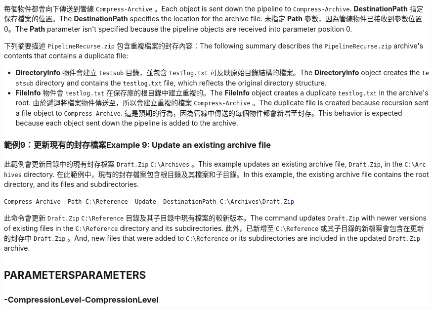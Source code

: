 <span data-ttu-id="d2795-181">每個物件都會向下傳送到管線 `Compress-Archive` 。</span><span class="sxs-lookup"><span data-stu-id="d2795-181">Each object is sent down the pipeline to `Compress-Archive`.</span></span> <span data-ttu-id="d2795-182">**DestinationPath** 指定保存檔案的位置。</span><span class="sxs-lookup"><span data-stu-id="d2795-182">The **DestinationPath** specifies the location for the archive file.</span></span> <span data-ttu-id="d2795-183">未指定 **Path** 參數，因為管線物件已接收到參數位置0。</span><span class="sxs-lookup"><span data-stu-id="d2795-183">The **Path** parameter isn't specified because the pipeline objects are received into parameter position 0.</span></span>

<span data-ttu-id="d2795-184">下列摘要描述 `PipelineRecurse.zip` 包含重複檔案的封存內容：</span><span class="sxs-lookup"><span data-stu-id="d2795-184">The following summary describes the `PipelineRecurse.zip` archive's contents that contains a duplicate file:</span></span>

- <span data-ttu-id="d2795-185">**DirectoryInfo** 物件會建立 `testsub` 目錄，並包含 `testlog.txt` 可反映原始目錄結構的檔案。</span><span class="sxs-lookup"><span data-stu-id="d2795-185">The **DirectoryInfo** object creates the `testsub` directory and contains the `testlog.txt` file, which reflects the original directory structure.</span></span>
- <span data-ttu-id="d2795-186">**FileInfo** 物件會 `testlog.txt` 在保存庫的根目錄中建立重複的。</span><span class="sxs-lookup"><span data-stu-id="d2795-186">The **FileInfo** object creates a duplicate `testlog.txt` in the archive's root.</span></span> <span data-ttu-id="d2795-187">由於遞迴將檔案物件傳送至，所以會建立重複的檔案 `Compress-Archive` 。</span><span class="sxs-lookup"><span data-stu-id="d2795-187">The duplicate file is created because recursion sent a file object to `Compress-Archive`.</span></span> <span data-ttu-id="d2795-188">這是預期的行為，因為管線中傳送的每個物件都會新增至封存。</span><span class="sxs-lookup"><span data-stu-id="d2795-188">This behavior is expected because each object sent down the pipeline is added to the archive.</span></span>

### <span data-ttu-id="d2795-189">範例9：更新現有的封存檔案</span><span class="sxs-lookup"><span data-stu-id="d2795-189">Example 9: Update an existing archive file</span></span>

<span data-ttu-id="d2795-190">此範例會更新目錄中的現有封存檔案 `Draft.Zip` `C:\Archives` 。</span><span class="sxs-lookup"><span data-stu-id="d2795-190">This example updates an existing archive file, `Draft.Zip`, in the `C:\Archives` directory.</span></span> <span data-ttu-id="d2795-191">在此範例中，現有的封存檔案包含根目錄及其檔案和子目錄。</span><span class="sxs-lookup"><span data-stu-id="d2795-191">In this example, the existing archive file contains the root directory, and its files and subdirectories.</span></span>

```powershell
Compress-Archive -Path C:\Reference -Update -DestinationPath C:\Archives\Draft.Zip
```

<span data-ttu-id="d2795-192">此命令會更新 `Draft.Zip` `C:\Reference` 目錄及其子目錄中現有檔案的較新版本。</span><span class="sxs-lookup"><span data-stu-id="d2795-192">The command updates `Draft.Zip` with newer versions of existing files in the `C:\Reference` directory and its subdirectories.</span></span> <span data-ttu-id="d2795-193">此外，已新增至 `C:\Reference` 或其子目錄的新檔案會包含在更新的封存中 `Draft.Zip` 。</span><span class="sxs-lookup"><span data-stu-id="d2795-193">And, new files that were added to `C:\Reference` or its subdirectories are included in the updated `Draft.Zip` archive.</span></span>

## <span data-ttu-id="d2795-194">PARAMETERS</span><span class="sxs-lookup"><span data-stu-id="d2795-194">PARAMETERS</span></span>

### <span data-ttu-id="d2795-195">-CompressionLevel</span><span class="sxs-lookup"><span data-stu-id="d2795-195">-CompressionLevel</span></span>
